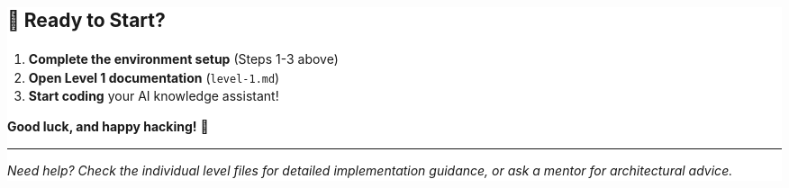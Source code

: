 ## 🚀 Ready to Start?

1. **Complete the environment setup** (Steps 1-3 above)
2. **Open Level 1 documentation** (`level-1.md`)
3. **Start coding** your AI knowledge assistant!

**Good luck, and happy hacking!** 🎯

---

*Need help? Check the individual level files for detailed implementation guidance, or ask a mentor for architectural advice.*
